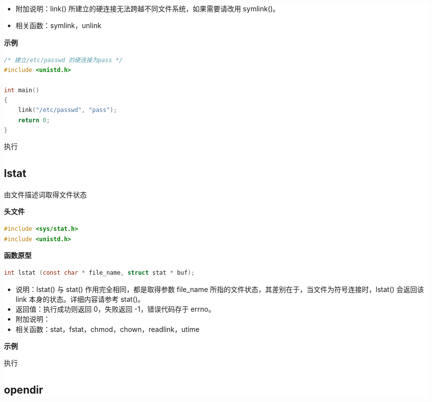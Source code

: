 - 附加说明：link() 所建立的硬连接无法跨越不同文件系统，如果需要请改用 symlink()。

- 相关函数：symlink，unlink

**示例**

```c
/* 建立/etc/passwd 的硬连接为pass */
#include <unistd.h>

int main()
{
    link("/etc/passwd", "pass");
    return 0;
}
```

执行

```shell

```


lstat
---------------------------------------------

由文件描述词取得文件状态

**头文件**

```c
#include <sys/stat.h>
#include <unistd.h>
```

**函数原型**

```c
int lstat (const char * file_name, struct stat * buf);
```

- 说明：lstat() 与 stat() 作用完全相同，都是取得参数 file_name 所指的文件状态，其差别在于，当文件为符号连接时，lstat() 会返回该 link 本身的状态。详细内容请参考 stat()。
- 返回值：执行成功则返回 0，失败返回 -1，错误代码存于 errno。
- 附加说明：
- 相关函数：stat，fstat，chmod，chown，readlink，utime

**示例**

```c

```

执行

```shell

```


opendir
---------------------------------------------

